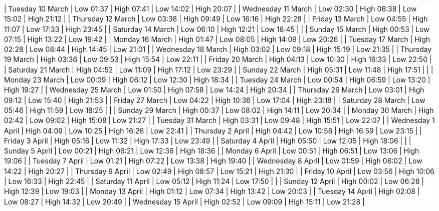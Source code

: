 | Tuesday 10 March | Low 01:37 | High 07:41 | Low 14:02 | High 20:07 | 
| Wednesday 11 March | Low 02:30 | High 08:38 | Low 15:02 | High 21:12 | 
| Thursday 12 March | Low 03:38 | High 09:49 | Low 16:16 | High 22:28 | 
| Friday 13 March | Low 04:55 | High 11:07 | Low 17:33 | High 23:45 | 
| Saturday 14 March | Low 06:10 | High 12:21 | Low 18:45 |  | 
| Sunday 15 March | High 00:53 | Low 07:15 | High 13:22 | Low 19:42 | 
| Monday 16 March | High 01:47 | Low 08:05 | High 14:09 | Low 20:26 | 
| Tuesday 17 March | High 02:28 | Low 08:44 | High 14:45 | Low 21:01 | 
| Wednesday 18 March | High 03:02 | Low 09:18 | High 15:19 | Low 21:35 | 
| Thursday 19 March | High 03:36 | Low 09:53 | High 15:54 | Low 22:11 | 
| Friday 20 March | High 04:13 | Low 10:30 | High 16:33 | Low 22:50 | 
| Saturday 21 March | High 04:52 | Low 11:09 | High 17:12 | Low 23:29 | 
| Sunday 22 March | High 05:31 | Low 11:48 | High 17:51 |  | 
| Monday 23 March | Low 00:09 | High 06:12 | Low 12:30 | High 18:34 | 
| Tuesday 24 March | Low 00:54 | High 06:59 | Low 13:20 | High 19:27 | 
| Wednesday 25 March | Low 01:50 | High 07:58 | Low 14:24 | High 20:34 | 
| Thursday 26 March | Low 03:01 | High 09:12 | Low 15:40 | High 21:53 | 
| Friday 27 March | Low 04:22 | High 10:36 | Low 17:04 | High 23:18 | 
| Saturday 28 March | Low 05:46 | High 11:59 | Low 18:25 |  | 
| Sunday 29 March | High 00:37 | Low 08:02 | High 14:11 | Low 20:34 | 
| Monday 30 March | High 02:42 | Low 09:02 | High 15:08 | Low 21:27 | 
| Tuesday 31 March | High 03:31 | Low 09:48 | High 15:51 | Low 22:07 | 
| Wednesday 1 April | High 04:09 | Low 10:25 | High 16:26 | Low 22:41 | 
| Thursday 2 April | High 04:42 | Low 10:58 | High 16:59 | Low 23:15 | 
| Friday 3 April | High 05:16 | Low 11:32 | High 17:33 | Low 23:49 | 
| Saturday 4 April | High 05:50 | Low 12:05 | High 18:06 |  | 
| Sunday 5 April | Low 00:21 | High 06:21 | Low 12:36 | High 18:36 | 
| Monday 6 April | Low 00:51 | High 06:51 | Low 13:06 | High 19:06 | 
| Tuesday 7 April | Low 01:21 | High 07:22 | Low 13:38 | High 19:40 | 
| Wednesday 8 April | Low 01:59 | High 08:02 | Low 14:22 | High 20:27 | 
| Thursday 9 April | Low 02:49 | High 08:57 | Low 15:21 | High 21:30 | 
| Friday 10 April | Low 03:56 | High 10:06 | Low 16:33 | High 22:45 | 
| Saturday 11 April | Low 05:12 | High 11:24 | Low 17:50 |  | 
| Sunday 12 April | High 00:02 | Low 06:28 | High 12:39 | Low 19:03 | 
| Monday 13 April | High 01:12 | Low 07:34 | High 13:42 | Low 20:03 | 
| Tuesday 14 April | High 02:08 | Low 08:27 | High 14:32 | Low 20:49 | 
| Wednesday 15 April | High 02:52 | Low 09:09 | High 15:11 | Low 21:28 | 
